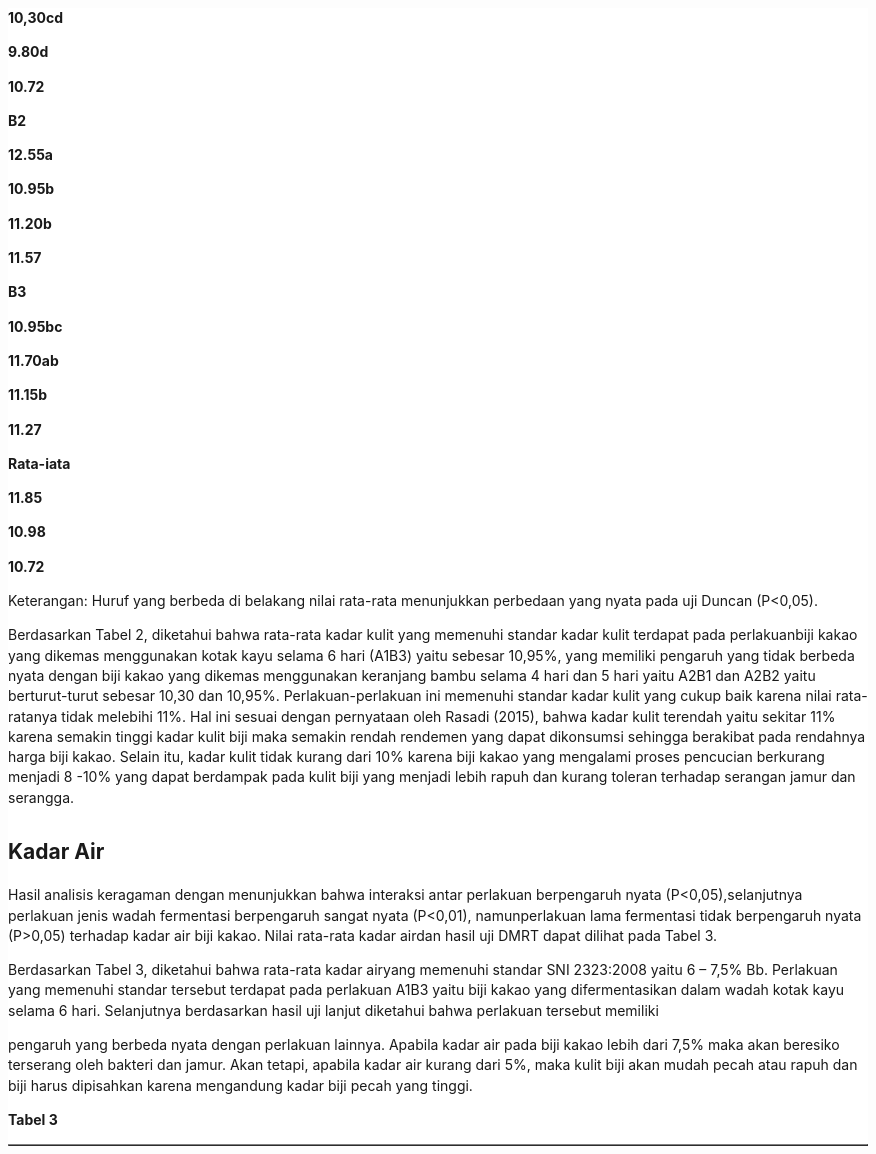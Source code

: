 <p><span class="font3" style="font-weight:bold;">10,30cd</span></p></td><td style="vertical-align:top;">
<p><span class="font3" style="font-weight:bold;">9.80d</span></p></td><td style="vertical-align:top;">
<p><span class="font3" style="font-weight:bold;">10.72</span></p></td></tr>
<tr><td style="vertical-align:middle;">
<p><span class="font3" style="font-weight:bold;">B2</span></p></td><td style="vertical-align:middle;">
<p><span class="font3" style="font-weight:bold;">12.55a</span></p></td><td style="vertical-align:middle;">
<p><span class="font3" style="font-weight:bold;">10.95b</span></p></td><td style="vertical-align:middle;">
<p><span class="font3" style="font-weight:bold;">11.20b</span></p></td><td style="vertical-align:middle;">
<p><span class="font3" style="font-weight:bold;">11.57</span></p></td></tr>
<tr><td style="vertical-align:middle;">
<p><span class="font3" style="font-weight:bold;">B3</span></p></td><td style="vertical-align:middle;">
<p><span class="font3" style="font-weight:bold;">10.95bc</span></p></td><td style="vertical-align:middle;">
<p><span class="font3" style="font-weight:bold;">11.70ab</span></p></td><td style="vertical-align:middle;">
<p><span class="font3" style="font-weight:bold;">11.15b</span></p></td><td style="vertical-align:middle;">
<p><span class="font3" style="font-weight:bold;">11.27</span></p></td></tr>
<tr><td style="vertical-align:top;">
<p><span class="font3" style="font-weight:bold;">Rata-iata</span></p></td><td style="vertical-align:top;">
<p><span class="font3" style="font-weight:bold;">11.85</span></p></td><td style="vertical-align:top;">
<p><span class="font3" style="font-weight:bold;">10.98</span></p></td><td style="vertical-align:top;">
<p><span class="font3" style="font-weight:bold;">10.72</span></p></td><td style="vertical-align:top;"></td></tr>
</table>
<p><span class="font6">Keterangan: Huruf yang berbeda di belakang nilai rata-rata menunjukkan perbedaan yang nyata pada uji Duncan (P&lt;0,05).</span></p>
<p><span class="font6">Berdasarkan Tabel 2, diketahui bahwa rata-rata kadar kulit yang memenuhi standar kadar kulit terdapat pada perlakuanbiji kakao yang dikemas menggunakan kotak kayu selama 6 hari (A1B3) yaitu sebesar 10,95%, yang memiliki pengaruh yang tidak berbeda nyata dengan biji kakao yang dikemas menggunakan keranjang bambu selama 4 hari dan 5 hari yaitu A2B1 dan A2B2 yaitu berturut-turut sebesar 10,30 dan 10,95%. Perlakuan-perlakuan ini memenuhi standar kadar kulit yang cukup baik karena nilai rata-ratanya tidak melebihi 11%. Hal ini sesuai dengan pernyataan oleh Rasadi (2015), bahwa kadar kulit terendah yaitu sekitar 11% karena semakin tinggi kadar kulit biji maka semakin rendah rendemen yang dapat dikonsumsi sehingga berakibat pada rendahnya harga biji kakao. Selain itu, kadar kulit tidak kurang dari 10% karena biji kakao yang mengalami proses pencucian berkurang menjadi 8 -10% yang dapat berdampak pada kulit biji yang menjadi lebih rapuh dan kurang toleran terhadap serangan jamur dan serangga.</span></p>
<h2><a name="bookmark38"></a><span class="font6" style="font-weight:bold;"><a name="bookmark39"></a>Kadar Air</span></h2>
<p><span class="font6">Hasil analisis keragaman dengan menunjukkan bahwa interaksi antar perlakuan berpengaruh nyata (P&lt;0,05),selanjutnya perlakuan jenis wadah fermentasi berpengaruh sangat nyata (P&lt;0,01), namunperlakuan lama fermentasi tidak berpengaruh nyata (P&gt;0,05) terhadap kadar air biji kakao. Nilai rata-rata kadar airdan hasil uji DMRT dapat dilihat pada Tabel 3.</span></p>
<p><span class="font6">Berdasarkan Tabel 3, diketahui bahwa rata-rata kadar airyang memenuhi standar SNI 2323:2008 yaitu 6 – 7,5% Bb. Perlakuan yang memenuhi standar tersebut terdapat pada perlakuan A1B3 yaitu biji kakao yang difermentasikan dalam wadah kotak kayu selama 6 hari. Selanjutnya berdasarkan hasil uji lanjut diketahui bahwa perlakuan tersebut memiliki</span></p>
<p><span class="font6">pengaruh yang berbeda nyata dengan perlakuan lainnya. Apabila kadar air pada biji kakao lebih dari 7,5% maka akan beresiko terserang oleh bakteri dan jamur. Akan tetapi, apabila kadar air kurang dari 5%, maka kulit biji akan mudah pecah atau rapuh dan biji harus dipisahkan karena mengandung kadar biji pecah yang tinggi.</span></p>
<p><span class="font6" style="font-weight:bold;">Tabel 3</span></p>
<table border="1">